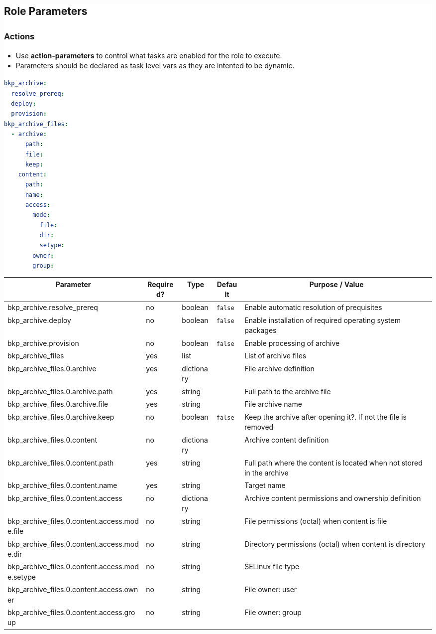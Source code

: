 ## Role Parameters

### Actions

- Use **action-parameters** to control what tasks are enabled for the role to execute.
- Parameters should be declared as task level vars as they are intented to be dynamic.

```yaml
bkp_archive:
  resolve_prereq:
  deploy:
  provision:
bkp_archive_files:
  - archive:
      path:
      file:
      keep:
    content:
      path:
      name:
      access:
        mode:
          file:
          dir:
          setype:
        owner:
        group:
```

| Parameter                                      | Required? | Type       | Default | Purpose / Value                                                       |
| ---------------------------------------------- | --------- | ---------- | ------- | --------------------------------------------------------------------- |
| bkp_archive.resolve_prereq                     | no        | boolean    | `false` | Enable automatic resolution of prequisites                            |
| bkp_archive.deploy                             | no        | boolean    | `false` | Enable installation of required operating system packages             |
| bkp_archive.provision                          | no        | boolean    | `false` | Enable processing of archive                                          |
| bkp_archive_files                              | yes       | list       |         | List of archive files                                                 |
| bkp_archive_files.0.archive                    | yes       | dictionary |         | File archive definition                                               |
| bkp_archive_files.0.archive.path               | yes       | string     |         | Full path to the archive file                                         |
| bkp_archive_files.0.archive.file               | yes       | string     |         | File archive name                                                     |
| bkp_archive_files.0.archive.keep               | no        | boolean    | `false` | Keep the archive after opening it?. If not the file is removed        |
| bkp_archive_files.0.content                    | no        | dictionary |         | Archive content definition                                            |
| bkp_archive_files.0.content.path               | yes       | string     |         | Full path where the content is located when not stored in the archive |
| bkp_archive_files.0.content.name               | yes       | string     |         | Target name                                                           |
| bkp_archive_files.0.content.access             | no        | dictionary |         | Archive content permissions and ownership definition                  |
| bkp_archive_files.0.content.access.mode.file   | no        | string     |         | File permissions (octal) when content is file                         |
| bkp_archive_files.0.content.access.mode.dir    | no        | string     |         | Directory permissions (octal) when content is directory               |
| bkp_archive_files.0.content.access.mode.setype | no        | string     |         | SELinux file type                                                     |
| bkp_archive_files.0.content.access.owner       | no        | string     |         | File owner: user                                                      |
| bkp_archive_files.0.content.access.group       | no        | string     |         | File owner: group                                                     |
